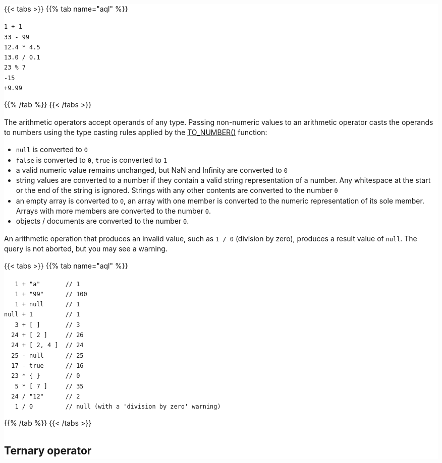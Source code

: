 {{< tabs >}}
{{% tab name="aql" %}}
```aql
1 + 1
33 - 99
12.4 * 4.5
13.0 / 0.1
23 % 7
-15
+9.99
```
{{% /tab %}}
{{< /tabs >}}

The arithmetic operators accept operands of any type. Passing non-numeric values to an 
arithmetic operator casts the operands to numbers using the type casting rules 
applied by the [TO_NUMBER()](functions/functions-type-cast#to_number) function:

- `null` is converted to `0`
- `false` is converted to `0`, `true` is converted to `1`
- a valid numeric value remains unchanged, but NaN and Infinity are converted to `0`
- string values are converted to a number if they contain a valid string representation
  of a number. Any whitespace at the start or the end of the string is ignored. Strings
  with any other contents are converted to the number `0`
- an empty array is converted to `0`, an array with one member is converted to the numeric
  representation of its sole member. Arrays with more members are converted to the number 
  `0`.
- objects / documents are converted to the number `0`.

An arithmetic operation that produces an invalid value, such as `1 / 0`
(division by zero), produces a result value of `null`. The query is not
aborted, but you may see a warning.

{{< tabs >}}
{{% tab name="aql" %}}
```aql
   1 + "a"       // 1
   1 + "99"      // 100
   1 + null      // 1
null + 1         // 1
   3 + [ ]       // 3
  24 + [ 2 ]     // 26
  24 + [ 2, 4 ]  // 24
  25 - null      // 25
  17 - true      // 16
  23 * { }       // 0
   5 * [ 7 ]     // 35
  24 / "12"      // 2
   1 / 0         // null (with a 'division by zero' warning)
```
{{% /tab %}}
{{< /tabs >}}

## Ternary operator
